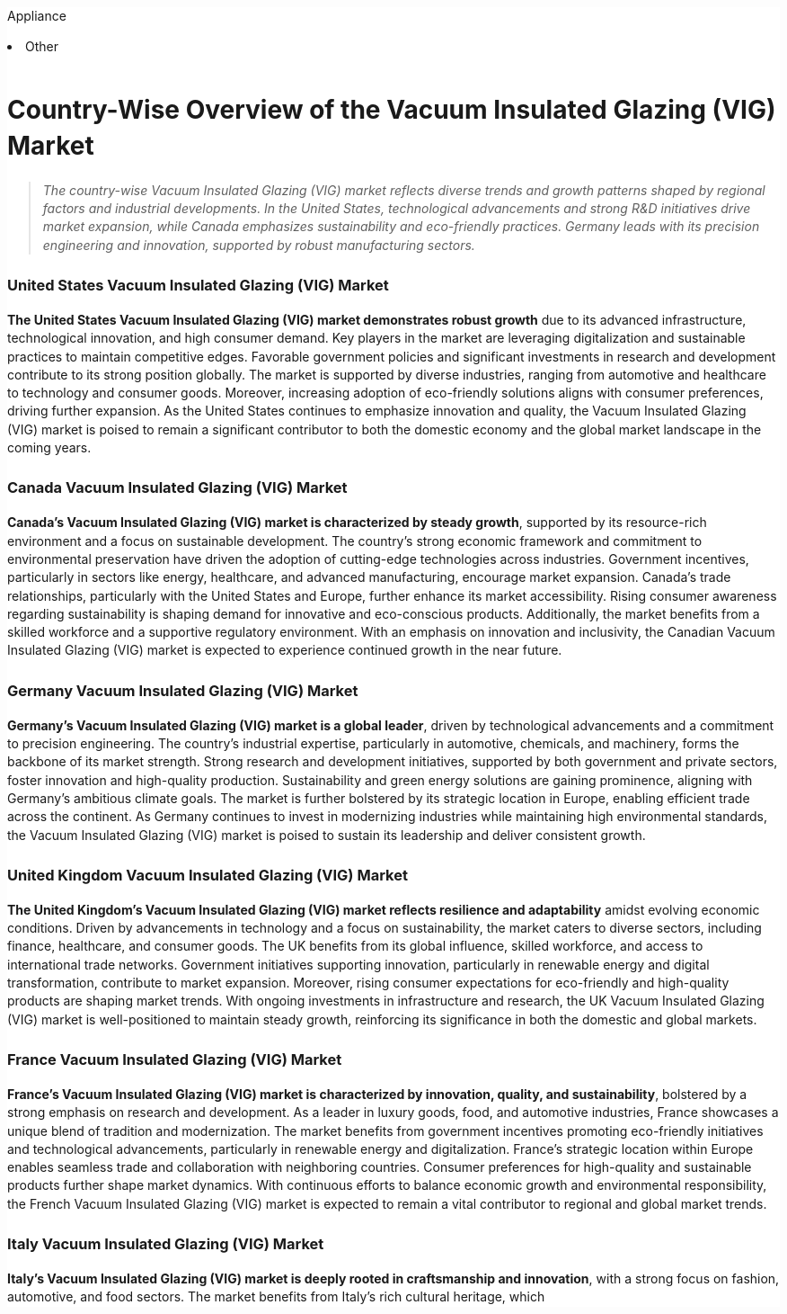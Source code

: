 Appliance</li><li>Other</li></ul><h1><span class="">Country-Wise Overview of the Vacuum Insulated Glazing (VIG) Market<br /></span></h1><blockquote><p><em><span class="">The country-wise Vacuum Insulated Glazing (VIG) market reflects diverse trends and growth patterns shaped by regional factors and industrial developments. In the United States, technological advancements and strong R&amp;D initiatives drive market expansion, while Canada emphasizes sustainability and eco-friendly practices. Germany leads with its precision engineering and innovation, supported by robust manufacturing sectors.</span></em></p></blockquote><h3><strong>United States Vacuum Insulated Glazing (VIG) Market</strong></h3><p><strong>The United States Vacuum Insulated Glazing (VIG) market demonstrates robust growth</strong> due to its advanced infrastructure, technological innovation, and high consumer demand. Key players in the market are leveraging digitalization and sustainable practices to maintain competitive edges. Favorable government policies and significant investments in research and development contribute to its strong position globally. The market is supported by diverse industries, ranging from automotive and healthcare to technology and consumer goods. Moreover, increasing adoption of eco-friendly solutions aligns with consumer preferences, driving further expansion. As the United States continues to emphasize innovation and quality, the Vacuum Insulated Glazing (VIG) market is poised to remain a significant contributor to both the domestic economy and the global market landscape in the coming years.</p><h3><strong>Canada Vacuum Insulated Glazing (VIG) Market</strong></h3><p><strong>Canada&rsquo;s Vacuum Insulated Glazing (VIG) market is characterized by steady growth</strong>, supported by its resource-rich environment and a focus on sustainable development. The country&rsquo;s strong economic framework and commitment to environmental preservation have driven the adoption of cutting-edge technologies across industries. Government incentives, particularly in sectors like energy, healthcare, and advanced manufacturing, encourage market expansion. Canada&rsquo;s trade relationships, particularly with the United States and Europe, further enhance its market accessibility. Rising consumer awareness regarding sustainability is shaping demand for innovative and eco-conscious products. Additionally, the market benefits from a skilled workforce and a supportive regulatory environment. With an emphasis on innovation and inclusivity, the Canadian Vacuum Insulated Glazing (VIG) market is expected to experience continued growth in the near future.</p><h3><strong>Germany Vacuum Insulated Glazing (VIG) Market</strong></h3><p><strong>Germany&rsquo;s Vacuum Insulated Glazing (VIG) market is a global leader</strong>, driven by technological advancements and a commitment to precision engineering. The country&rsquo;s industrial expertise, particularly in automotive, chemicals, and machinery, forms the backbone of its market strength. Strong research and development initiatives, supported by both government and private sectors, foster innovation and high-quality production. Sustainability and green energy solutions are gaining prominence, aligning with Germany&rsquo;s ambitious climate goals. The market is further bolstered by its strategic location in Europe, enabling efficient trade across the continent. As Germany continues to invest in modernizing industries while maintaining high environmental standards, the Vacuum Insulated Glazing (VIG) market is poised to sustain its leadership and deliver consistent growth.</p><h3><strong>United Kingdom Vacuum Insulated Glazing (VIG) Market</strong></h3><p><strong>The United Kingdom&rsquo;s Vacuum Insulated Glazing (VIG) market reflects resilience and adaptability</strong> amidst evolving economic conditions. Driven by advancements in technology and a focus on sustainability, the market caters to diverse sectors, including finance, healthcare, and consumer goods. The UK benefits from its global influence, skilled workforce, and access to international trade networks. Government initiatives supporting innovation, particularly in renewable energy and digital transformation, contribute to market expansion. Moreover, rising consumer expectations for eco-friendly and high-quality products are shaping market trends. With ongoing investments in infrastructure and research, the UK Vacuum Insulated Glazing (VIG) market is well-positioned to maintain steady growth, reinforcing its significance in both the domestic and global markets.</p><h3><strong>France Vacuum Insulated Glazing (VIG) Market</strong></h3><p><strong>France&rsquo;s Vacuum Insulated Glazing (VIG) market is characterized by innovation, quality, and sustainability</strong>, bolstered by a strong emphasis on research and development. As a leader in luxury goods, food, and automotive industries, France showcases a unique blend of tradition and modernization. The market benefits from government incentives promoting eco-friendly initiatives and technological advancements, particularly in renewable energy and digitalization. France&rsquo;s strategic location within Europe enables seamless trade and collaboration with neighboring countries. Consumer preferences for high-quality and sustainable products further shape market dynamics. With continuous efforts to balance economic growth and environmental responsibility, the French Vacuum Insulated Glazing (VIG) market is expected to remain a vital contributor to regional and global market trends.</p><h3><strong>Italy Vacuum Insulated Glazing (VIG) Market</strong></h3><p><strong>Italy&rsquo;s Vacuum Insulated Glazing (VIG) market is deeply rooted in craftsmanship and innovation</strong>, with a strong focus on fashion, automotive, and food sectors. The market benefits from Italy&rsquo;s rich cultural heritage, which